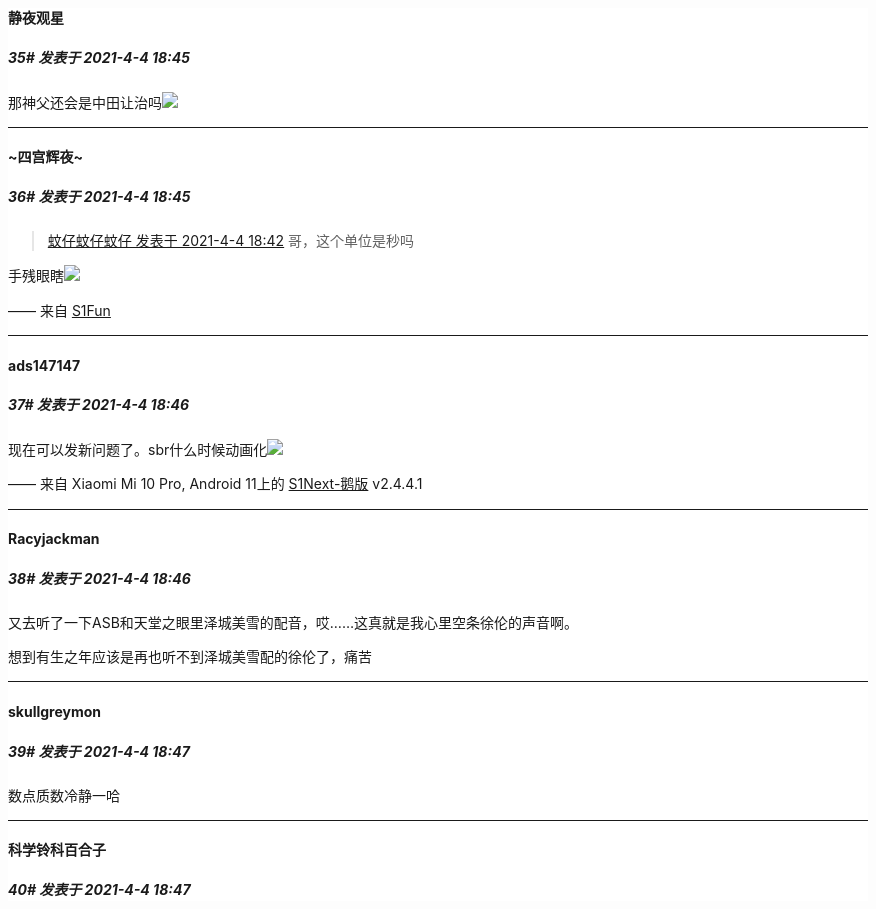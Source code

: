 ####  静夜观星  
##### 35#       发表于 2021-4-4 18:45


那神父还会是中田让治吗<img src="https://static.saraba1st.com/image/smiley/face2017/091.png" referrerpolicy="no-referrer">


-----

####  ~四宫辉夜~  
##### 36#       发表于 2021-4-4 18:45


<blockquote><a href="httphttps://bbs.saraba1st.com/2b/forum.php?mod=redirect&amp;goto=findpost&amp;pid=50832180&amp;ptid=1997202" target="_blank">蚊仔蚊仔蚊仔 发表于 2021-4-4 18:42</a>
哥，这个单位是秒吗</blockquote>
手残眼瞎<img src="https://static.saraba1st.com/image/smiley/face2017/068.png" referrerpolicy="no-referrer">

—— 来自 [S1Fun](https://s1fun.koalcat.com)


-----

####  ads147147  
##### 37#       发表于 2021-4-4 18:46


现在可以发新问题了。sbr什么时候动画化<img src="https://static.saraba1st.com/image/smiley/face2017/037.png" referrerpolicy="no-referrer">

—— 来自 Xiaomi Mi 10 Pro, Android 11上的 [S1Next-鹅版](https://github.com/ykrank/S1-Next/releases) v2.4.4.1


-----

####  Racyjackman  
##### 38#       发表于 2021-4-4 18:46


又去听了一下ASB和天堂之眼里泽城美雪的配音，哎……这真就是我心里空条徐伦的声音啊。

想到有生之年应该是再也听不到泽城美雪配的徐伦了，痛苦


-----

####  skullgreymon  
##### 39#       发表于 2021-4-4 18:47


数点质数冷静一哈


-----

####  科学铃科百合子  
##### 40#       发表于 2021-4-4 18:47
